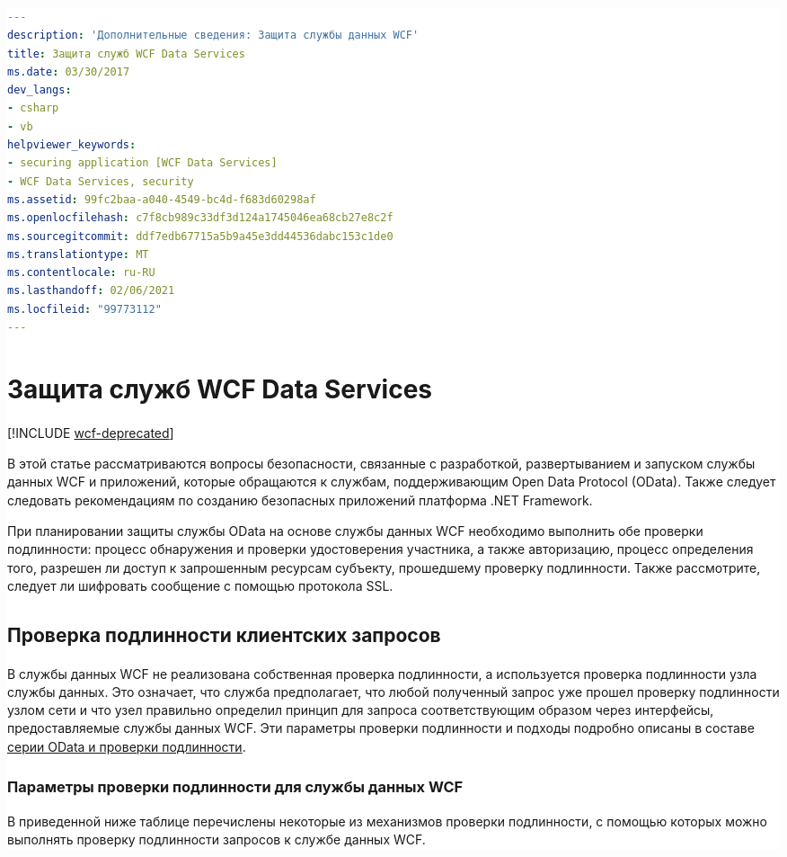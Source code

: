 ```yaml
---
description: 'Дополнительные сведения: Защита службы данных WCF'
title: Защита служб WCF Data Services
ms.date: 03/30/2017
dev_langs:
- csharp
- vb
helpviewer_keywords:
- securing application [WCF Data Services]
- WCF Data Services, security
ms.assetid: 99fc2baa-a040-4549-bc4d-f683d60298af
ms.openlocfilehash: c7f8cb989c33df3d124a1745046ea68cb27e8c2f
ms.sourcegitcommit: ddf7edb67715a5b9a45e3dd44536dabc153c1de0
ms.translationtype: MT
ms.contentlocale: ru-RU
ms.lasthandoff: 02/06/2021
ms.locfileid: "99773112"
---
```

# <a name="securing-wcf-data-services"></a>Защита служб WCF Data Services

[!INCLUDE [wcf-deprecated](~/includes/wcf-deprecated.md)]

В этой статье рассматриваются вопросы безопасности, связанные с разработкой, развертыванием и запуском службы данных WCF и приложений, которые обращаются к службам, поддерживающим Open Data Protocol (OData). Также следует следовать рекомендациям по созданию безопасных приложений платформа .NET Framework.  
  
При планировании защиты службы OData на основе службы данных WCF необходимо выполнить обе проверки подлинности: процесс обнаружения и проверки удостоверения участника, а также авторизацию, процесс определения того, разрешен ли доступ к запрошенным ресурсам субъекту, прошедшему проверку подлинности. Также рассмотрите, следует ли шифровать сообщение с помощью протокола SSL.  
  
## <a name="authenticating-client-requests"></a>Проверка подлинности клиентских запросов  

В службы данных WCF не реализована собственная проверка подлинности, а используется проверка подлинности узла службы данных. Это означает, что служба предполагает, что любой полученный запрос уже прошел проверку подлинности узлом сети и что узел правильно определил принцип для запроса соответствующим образом через интерфейсы, предоставляемые службы данных WCF. Эти параметры проверки подлинности и подходы подробно описаны в составе [серии OData и проверки подлинности](https://devblogs.microsoft.com/odata/?s=%22OData+and+authentication%22).  
  
### <a name="authentication-options-for-a-wcf-data-service"></a>Параметры проверки подлинности для службы данных WCF  

 В приведенной ниже таблице перечислены некоторые из механизмов проверки подлинности, с помощью которых можно выполнять проверку подлинности запросов к службе данных WCF.  
  